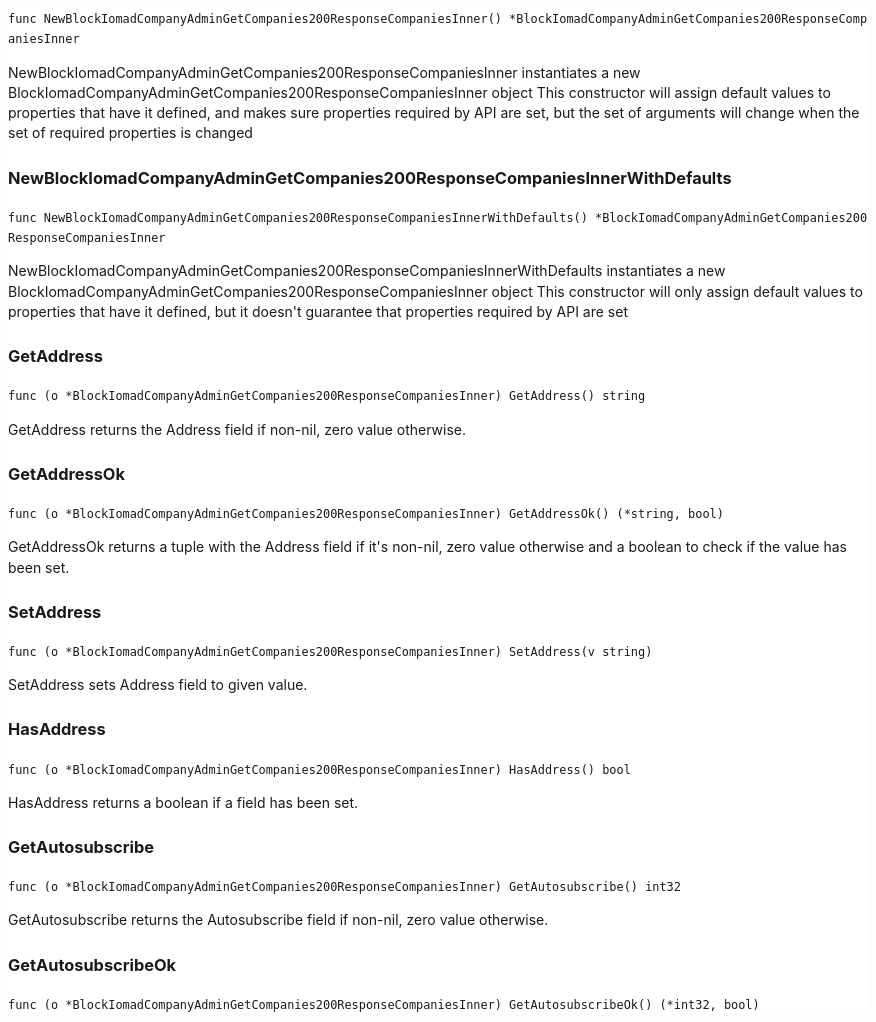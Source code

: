 `func NewBlockIomadCompanyAdminGetCompanies200ResponseCompaniesInner() *BlockIomadCompanyAdminGetCompanies200ResponseCompaniesInner`

NewBlockIomadCompanyAdminGetCompanies200ResponseCompaniesInner instantiates a new BlockIomadCompanyAdminGetCompanies200ResponseCompaniesInner object
This constructor will assign default values to properties that have it defined,
and makes sure properties required by API are set, but the set of arguments
will change when the set of required properties is changed

### NewBlockIomadCompanyAdminGetCompanies200ResponseCompaniesInnerWithDefaults

`func NewBlockIomadCompanyAdminGetCompanies200ResponseCompaniesInnerWithDefaults() *BlockIomadCompanyAdminGetCompanies200ResponseCompaniesInner`

NewBlockIomadCompanyAdminGetCompanies200ResponseCompaniesInnerWithDefaults instantiates a new BlockIomadCompanyAdminGetCompanies200ResponseCompaniesInner object
This constructor will only assign default values to properties that have it defined,
but it doesn't guarantee that properties required by API are set

### GetAddress

`func (o *BlockIomadCompanyAdminGetCompanies200ResponseCompaniesInner) GetAddress() string`

GetAddress returns the Address field if non-nil, zero value otherwise.

### GetAddressOk

`func (o *BlockIomadCompanyAdminGetCompanies200ResponseCompaniesInner) GetAddressOk() (*string, bool)`

GetAddressOk returns a tuple with the Address field if it's non-nil, zero value otherwise
and a boolean to check if the value has been set.

### SetAddress

`func (o *BlockIomadCompanyAdminGetCompanies200ResponseCompaniesInner) SetAddress(v string)`

SetAddress sets Address field to given value.

### HasAddress

`func (o *BlockIomadCompanyAdminGetCompanies200ResponseCompaniesInner) HasAddress() bool`

HasAddress returns a boolean if a field has been set.

### GetAutosubscribe

`func (o *BlockIomadCompanyAdminGetCompanies200ResponseCompaniesInner) GetAutosubscribe() int32`

GetAutosubscribe returns the Autosubscribe field if non-nil, zero value otherwise.

### GetAutosubscribeOk

`func (o *BlockIomadCompanyAdminGetCompanies200ResponseCompaniesInner) GetAutosubscribeOk() (*int32, bool)`
